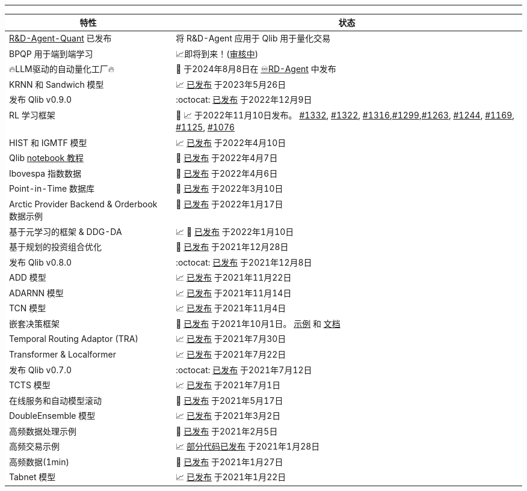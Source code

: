 ***

| 特性 | 状态 |
| --                      | ------    |
| [R&D-Agent-Quant](https://arxiv.org/abs/2505.15155) 已发布 | 将 R&D-Agent 应用于 Qlib 用于量化交易 | 
| BPQP 用于端到端学习 | 📈即将到来！([审核中](https://github.com/ssvip9527/qlib/pull/1863)) |
| 🔥LLM驱动的自动量化工厂🔥 | 🚀 于2024年8月8日在 [♾️RD-Agent](https://github.com/microsoft/RD-Agent) 中发布 |
| KRNN 和 Sandwich 模型 | :chart_with_upwards_trend: [已发布](https://github.com/ssvip9527/qlib/pull/1414/) 于2023年5月26日 |
| 发布 Qlib v0.9.0 | :octocat: [已发布](https://github.com/ssvip9527/qlib/releases/tag/v0.9.0) 于2022年12月9日 |
| RL 学习框架 | :hammer: :chart_with_upwards_trend: 于2022年11月10日发布。 [#1332](https://github.com/ssvip9527/qlib/pull/1332), [#1322](https://github.com/ssvip9527/qlib/pull/1322), [#1316](https://github.com/ssvip9527/qlib/pull/1316),[#1299](https://github.com/ssvip9527/qlib/pull/1299),[#1263](https://github.com/ssvip9527/qlib/pull/1263), [#1244](https://github.com/ssvip9527/qlib/pull/1244), [#1169](https://github.com/ssvip9527/qlib/pull/1169), [#1125](https://github.com/ssvip9527/qlib/pull/1125), [#1076](https://github.com/ssvip9527/qlib/pull/1076)|
| HIST 和 IGMTF 模型 | :chart_with_upwards_trend: [已发布](https://github.com/ssvip9527/qlib/pull/1040) 于2022年4月10日 |
| Qlib [notebook 教程](https://github.com/ssvip9527/qlib/tree/main/examples/tutorial) | 📖 [已发布](https://github.com/ssvip9527/qlib/pull/1037) 于2022年4月7日 | 
| Ibovespa 指数数据 | :rice: [已发布](https://github.com/ssvip9527/qlib/pull/990) 于2022年4月6日 |
| Point-in-Time 数据库 | :hammer: [已发布](https://github.com/ssvip9527/qlib/pull/343) 于2022年3月10日 |
| Arctic Provider Backend & Orderbook 数据示例 | :hammer: [已发布](https://github.com/ssvip9527/qlib/pull/744) 于2022年1月17日 |
| 基于元学习的框架 & DDG-DA  | :chart_with_upwards_trend:  :hammer: [已发布](https://github.com/ssvip9527/qlib/pull/743) 于2022年1月10日 | 
| 基于规划的投资组合优化 | :hammer: [已发布](https://github.com/ssvip9527/qlib/pull/754) 于2021年12月28日 | 
| 发布 Qlib v0.8.0 | :octocat: [已发布](https://github.com/ssvip9527/qlib/releases/tag/v0.8.0) 于2021年12月8日 |
| ADD 模型 | :chart_with_upwards_trend: [已发布](https://github.com/ssvip9527/qlib/pull/704) 于2021年11月22日 |
| ADARNN 模型 | :chart_with_upwards_trend: [已发布](https://github.com/ssvip9527/qlib/pull/689) 于2021年11月14日 |
| TCN 模型 | :chart_with_upwards_trend: [已发布](https://github.com/ssvip9527/qlib/pull/668) 于2021年11月4日 |
| 嵌套决策框架 | :hammer: [已发布](https://github.com/ssvip9527/qlib/pull/438) 于2021年10月1日。 [示例](https://github.com/ssvip9527/qlib/blob/main/examples/nested_decision_execution/workflow.py) 和 [文档](https://qlib.readthedocs.io/en/latest/component/highfreq.html) |
| Temporal Routing Adaptor (TRA) | :chart_with_upwards_trend: [已发布](https://github.com/ssvip9527/qlib/pull/531) 于2021年7月30日 |
| Transformer & Localformer | :chart_with_upwards_trend: [已发布](https://github.com/ssvip9527/qlib/pull/508) 于2021年7月22日 |
| 发布 Qlib v0.7.0 | :octocat: [已发布](https://github.com/ssvip9527/qlib/releases/tag/v0.7.0) 于2021年7月12日 |
| TCTS 模型 | :chart_with_upwards_trend: [已发布](https://github.com/ssvip9527/qlib/pull/491) 于2021年7月1日 |
| 在线服务和自动模型滚动 | :hammer:  [已发布](https://github.com/ssvip9527/qlib/pull/290) 于2021年5月17日 | 
| DoubleEnsemble 模型 | :chart_with_upwards_trend: [已发布](https://github.com/ssvip9527/qlib/pull/286) 于2021年3月2日 | 
| 高频数据处理示例 | :hammer: [已发布](https://github.com/ssvip9527/qlib/pull/257) 于2021年2月5日  |
| 高频交易示例 | :chart_with_upwards_trend: [部分代码已发布](https://github.com/ssvip9527/qlib/pull/227) 于2021年1月28日  | 
| 高频数据(1min) | :rice: [已发布](https://github.com/ssvip9527/qlib/pull/221) 于2021年1月27日 |
| Tabnet 模型 | :chart_with_upwards_trend: [已发布](https://github.com/ssvip9527/qlib/pull/205) 于2021年1月22日 |
